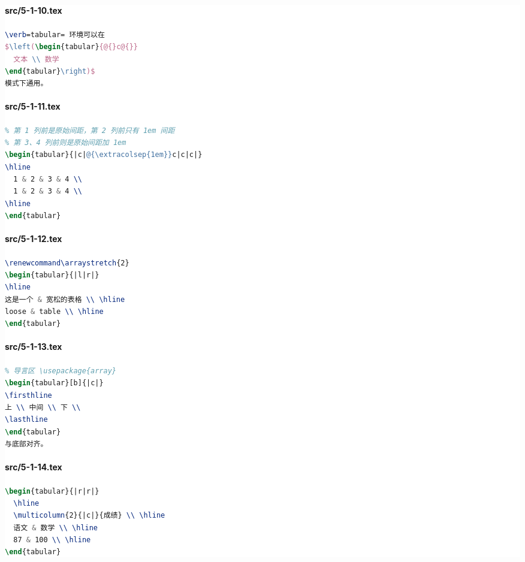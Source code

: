 
#### src/5-1-10.tex

```tex
\verb=tabular= 环境可以在
$\left(\begin{tabular}{@{}c@{}}
  文本 \\ 数学
\end{tabular}\right)$
模式下通用。
```


#### src/5-1-11.tex

```tex
% 第 1 列前是原始间距，第 2 列前只有 1em 间距
% 第 3、4 列前则是原始间距加 1em
\begin{tabular}{|c|@{\extracolsep{1em}}c|c|c|}
\hline
  1 & 2 & 3 & 4 \\
  1 & 2 & 3 & 4 \\
\hline
\end{tabular}
```


#### src/5-1-12.tex

```tex
\renewcommand\arraystretch{2}
\begin{tabular}{|l|r|}
\hline
这是一个 & 宽松的表格 \\ \hline
loose & table \\ \hline
\end{tabular}
```


#### src/5-1-13.tex

```tex
% 导言区 \usepackage{array}
\begin{tabular}[b]{|c|}
\firsthline
上 \\ 中间 \\ 下 \\
\lasthline
\end{tabular}
与底部对齐。
```


#### src/5-1-14.tex

```tex
\begin{tabular}{|r|r|}
  \hline
  \multicolumn{2}{|c|}{成绩} \\ \hline
  语文 & 数学 \\ \hline
  87 & 100 \\ \hline
\end{tabular}
```
